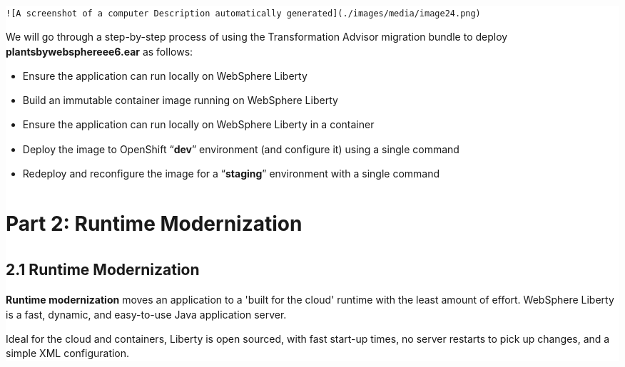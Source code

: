     ![A screenshot of a computer Description automatically generated](./images/media/image24.png)


We will go through a step-by-step process of using the Transformation Advisor migration bundle to deploy **plantsbywebsphereee6.ear** as follows:

  - Ensure the application can run locally on WebSphere Liberty

  - Build an immutable container image running on WebSphere Liberty

 - Ensure the application can run locally on WebSphere Liberty in a container

  - Deploy the image to OpenShift “**dev**” environment (and configure it) using a single command

  - Redeploy and reconfigure the image for a “**staging**” environment with a single command

# Part 2: Runtime Modernization    

## 2.1 Runtime Modernization

**Runtime modernization** moves an application to a 'built for the cloud' runtime with the least amount of effort. WebSphere Liberty is a fast, dynamic, and easy-to-use Java application server.

Ideal for the cloud and containers, Liberty is open sourced, with fast start-up times, no server restarts to pick up changes, and a simple XML configuration.
